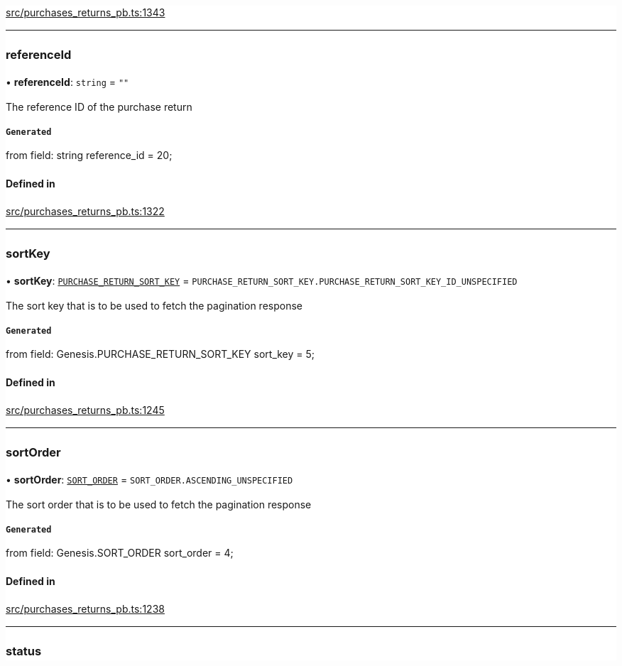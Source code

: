 [src/purchases_returns_pb.ts:1343](https://github.com/Unaxiom/genesis-ts-sdk/blob/a265138/src/purchases_returns_pb.ts#L1343)

___

### referenceId

• **referenceId**: `string` = `""`

The reference ID of the purchase return

**`Generated`**

from field: string reference_id = 20;

#### Defined in

[src/purchases_returns_pb.ts:1322](https://github.com/Unaxiom/genesis-ts-sdk/blob/a265138/src/purchases_returns_pb.ts#L1322)

___

### sortKey

• **sortKey**: [`PURCHASE_RETURN_SORT_KEY`](../enums/PURCHASE_RETURN_SORT_KEY.md) = `PURCHASE_RETURN_SORT_KEY.PURCHASE_RETURN_SORT_KEY_ID_UNSPECIFIED`

The sort key that is to be used to fetch the pagination response

**`Generated`**

from field: Genesis.PURCHASE_RETURN_SORT_KEY sort_key = 5;

#### Defined in

[src/purchases_returns_pb.ts:1245](https://github.com/Unaxiom/genesis-ts-sdk/blob/a265138/src/purchases_returns_pb.ts#L1245)

___

### sortOrder

• **sortOrder**: [`SORT_ORDER`](../enums/SORT_ORDER.md) = `SORT_ORDER.ASCENDING_UNSPECIFIED`

The sort order that is to be used to fetch the pagination response

**`Generated`**

from field: Genesis.SORT_ORDER sort_order = 4;

#### Defined in

[src/purchases_returns_pb.ts:1238](https://github.com/Unaxiom/genesis-ts-sdk/blob/a265138/src/purchases_returns_pb.ts#L1238)

___

### status
